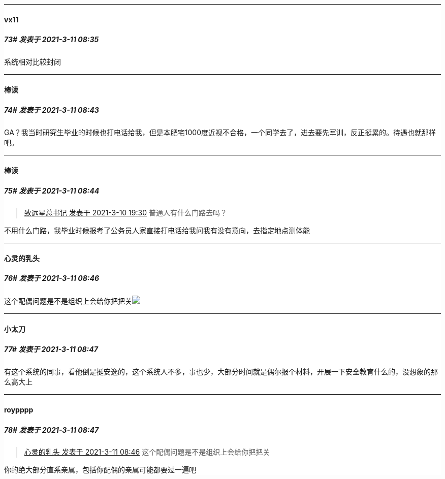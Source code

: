 *****

####  vx11  
##### 73#       发表于 2021-3-11 08:35


系统相对比较封闭


*****

####  棒读  
##### 74#       发表于 2021-3-11 08:43


GA？我当时研究生毕业的时候也打电话给我，但是本肥宅1000度近视不合格，一个同学去了，进去要先军训，反正挺累的。待遇也就那样吧。


*****

####  棒读  
##### 75#       发表于 2021-3-11 08:44


<blockquote><a href="httphttps://bbs.saraba1st.com/2b/forum.php?mod=redirect&amp;goto=findpost&amp;pid=50579920&amp;ptid=1992468" target="_blank">致远星总书记 发表于 2021-3-10 19:30</a>
普通人有什么门路去吗？</blockquote>
不用什么门路，我毕业时候报考了公务员人家直接打电话给我问我有没有意向，去指定地点测体能


*****

####  心灵的乳头  
##### 76#       发表于 2021-3-11 08:46


这个配偶问题是不是组织上会给你把把关<img src="https://static.saraba1st.com/image/smiley/face2017/067.png" referrerpolicy="no-referrer">


*****

####  小太刀  
##### 77#       发表于 2021-3-11 08:47


有这个系统的同事，看他倒是挺安逸的，这个系统人不多，事也少，大部分时间就是偶尔报个材料，开展一下安全教育什么的，没想象的那么高大上


*****

####  roypppp  
##### 78#       发表于 2021-3-11 08:47


<blockquote><a href="httphttps://bbs.saraba1st.com/2b/forum.php?mod=redirect&amp;goto=findpost&amp;pid=50584267&amp;ptid=1992468" target="_blank">心灵的乳头 发表于 2021-3-11 08:46</a>
这个配偶问题是不是组织上会给你把把关</blockquote>
你的绝大部分直系亲属，包括你配偶的亲属可能都要过一遍吧
